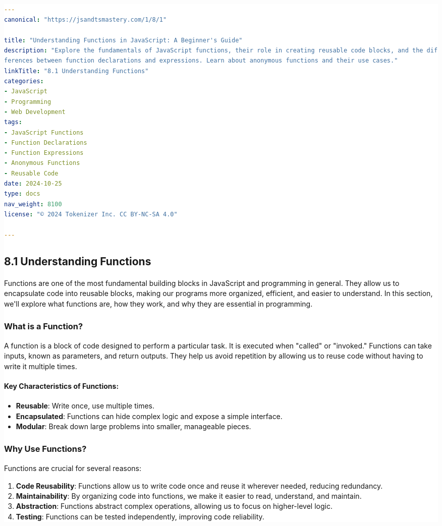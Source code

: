 ```yaml
---
canonical: "https://jsandtsmastery.com/1/8/1"

title: "Understanding Functions in JavaScript: A Beginner's Guide"
description: "Explore the fundamentals of JavaScript functions, their role in creating reusable code blocks, and the differences between function declarations and expressions. Learn about anonymous functions and their use cases."
linkTitle: "8.1 Understanding Functions"
categories:
- JavaScript
- Programming
- Web Development
tags:
- JavaScript Functions
- Function Declarations
- Function Expressions
- Anonymous Functions
- Reusable Code
date: 2024-10-25
type: docs
nav_weight: 8100
license: "© 2024 Tokenizer Inc. CC BY-NC-SA 4.0"

---
```


## 8.1 Understanding Functions

Functions are one of the most fundamental building blocks in JavaScript and programming in general. They allow us to encapsulate code into reusable blocks, making our programs more organized, efficient, and easier to understand. In this section, we'll explore what functions are, how they work, and why they are essential in programming.

### What is a Function?

A function is a block of code designed to perform a particular task. It is executed when "called" or "invoked." Functions can take inputs, known as parameters, and return outputs. They help us avoid repetition by allowing us to reuse code without having to write it multiple times.

#### Key Characteristics of Functions:

- **Reusable**: Write once, use multiple times.
- **Encapsulated**: Functions can hide complex logic and expose a simple interface.
- **Modular**: Break down large problems into smaller, manageable pieces.

### Why Use Functions?

Functions are crucial for several reasons:

1. **Code Reusability**: Functions allow us to write code once and reuse it wherever needed, reducing redundancy.
2. **Maintainability**: By organizing code into functions, we make it easier to read, understand, and maintain.
3. **Abstraction**: Functions abstract complex operations, allowing us to focus on higher-level logic.
4. **Testing**: Functions can be tested independently, improving code reliability.
